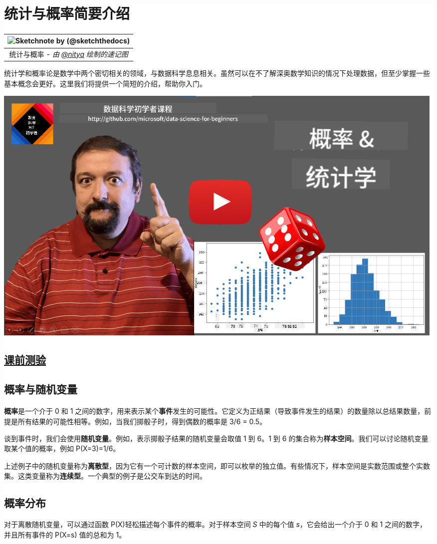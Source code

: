 
# 统计与概率简要介绍

|![ Sketchnote by [(@sketchthedocs)](https://sketchthedocs.dev) ](../../sketchnotes/04-Statistics-Probability.png)|
|:---:|
| 统计与概率 - _由 [@nitya](https://twitter.com/nitya) 绘制的速记图_ |

统计学和概率论是数学中两个密切相关的领域，与数据科学息息相关。虽然可以在不了解深奥数学知识的情况下处理数据，但至少掌握一些基本概念会更好。这里我们将提供一个简短的介绍，帮助你入门。

[![介绍视频](../../../../translated_images/video-prob-and-stats.e4282e5efa2f2543400843ed98b1057065c9600cebfc8a728e8931b5702b2ae4.zh.png)](https://youtu.be/Z5Zy85g4Yjw)

## [课前测验](https://purple-hill-04aebfb03.1.azurestaticapps.net/quiz/6)

## 概率与随机变量

**概率**是一个介于 0 和 1 之间的数字，用来表示某个**事件**发生的可能性。它定义为正结果（导致事件发生的结果）的数量除以总结果数量，前提是所有结果的可能性相等。例如，当我们掷骰子时，得到偶数的概率是 3/6 = 0.5。

谈到事件时，我们会使用**随机变量**。例如，表示掷骰子结果的随机变量会取值 1 到 6。1 到 6 的集合称为**样本空间**。我们可以讨论随机变量取某个值的概率，例如 P(X=3)=1/6。

上述例子中的随机变量称为**离散型**，因为它有一个可计数的样本空间，即可以枚举的独立值。有些情况下，样本空间是实数范围或整个实数集。这类变量称为**连续型**。一个典型的例子是公交车到达的时间。

## 概率分布

对于离散随机变量，可以通过函数 P(X)轻松描述每个事件的概率。对于样本空间 *S* 中的每个值 *s*，它会给出一个介于 0 和 1 之间的数字，并且所有事件的 P(X=s) 值的总和为 1。
